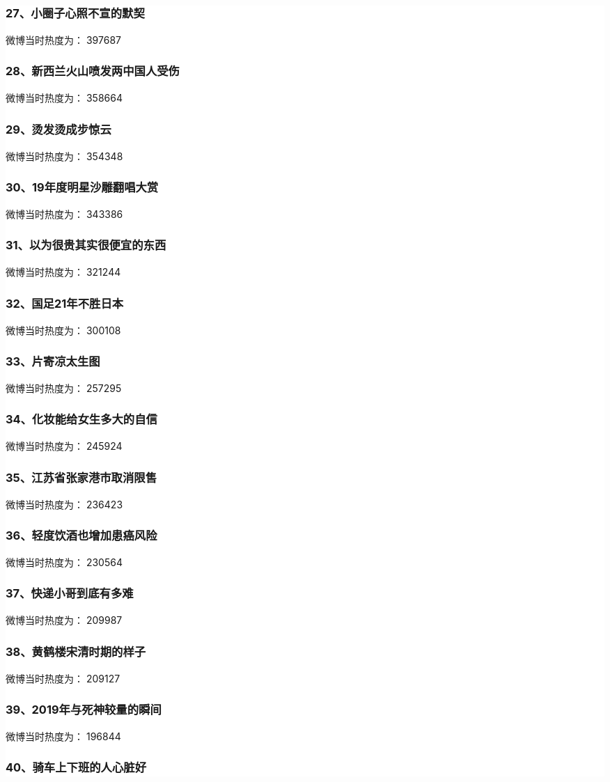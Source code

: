 ### 27、小圈子心照不宣的默契

微博当时热度为： 397687

### 28、新西兰火山喷发两中国人受伤

微博当时热度为： 358664

### 29、烫发烫成步惊云

微博当时热度为： 354348

### 30、19年度明星沙雕翻唱大赏

微博当时热度为： 343386

### 31、以为很贵其实很便宜的东西

微博当时热度为： 321244

### 32、国足21年不胜日本

微博当时热度为： 300108

### 33、片寄凉太生图

微博当时热度为： 257295

### 34、化妆能给女生多大的自信

微博当时热度为： 245924

### 35、江苏省张家港市取消限售

微博当时热度为： 236423

### 36、轻度饮酒也增加患癌风险

微博当时热度为： 230564

### 37、快递小哥到底有多难

微博当时热度为： 209987

### 38、黄鹤楼宋清时期的样子

微博当时热度为： 209127

### 39、2019年与死神较量的瞬间

微博当时热度为： 196844

### 40、骑车上下班的人心脏好
